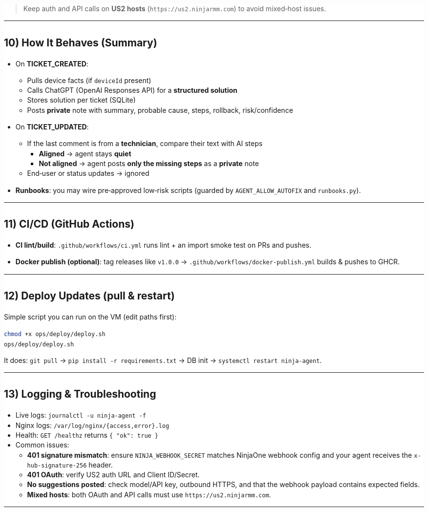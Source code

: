 > Keep auth and API calls on **US2 hosts** (`https://us2.ninjarmm.com`) to avoid mixed‑host issues.

---

## 10) How It Behaves (Summary)

- On **TICKET_CREATED**:
  - Pulls device facts (if `deviceId` present)
  - Calls ChatGPT (OpenAI Responses API) for a **structured solution**
  - Stores solution per ticket (SQLite)
  - Posts **private** note with summary, probable cause, steps, rollback, risk/confidence

- On **TICKET_UPDATED**:
  - If the last comment is from a **technician**, compare their text with AI steps  
    - **Aligned** → agent stays **quiet**  
    - **Not aligned** → agent posts **only the missing steps** as a **private** note  
  - End‑user or status updates → ignored

- **Runbooks**: you may wire pre‑approved low‑risk scripts (guarded by `AGENT_ALLOW_AUTOFIX` and `runbooks.py`).

---

## 11) CI/CD (GitHub Actions)

- **CI lint/build**: `.github/workflows/ci.yml` runs lint + an import smoke test on PRs and pushes.

- **Docker publish (optional)**: tag releases like `v1.0.0` → `.github/workflows/docker-publish.yml` builds & pushes to GHCR.

---

## 12) Deploy Updates (pull & restart)

Simple script you can run on the VM (edit paths first):

```bash
chmod +x ops/deploy/deploy.sh
ops/deploy/deploy.sh
```

It does: `git pull` → `pip install -r requirements.txt` → DB init → `systemctl restart ninja-agent`.

---

## 13) Logging & Troubleshooting

- Live logs: `journalctl -u ninja-agent -f`
- Nginx logs: `/var/log/nginx/{access,error}.log`
- Health: `GET /healthz` returns `{ "ok": true }`
- Common issues:
  - **401 signature mismatch**: ensure `NINJA_WEBHOOK_SECRET` matches NinjaOne webhook config and your agent receives the `x-hub-signature-256` header.
  - **401 OAuth**: verify US2 auth URL and Client ID/Secret.
  - **No suggestions posted**: check model/API key, outbound HTTPS, and that the webhook payload contains expected fields.
  - **Mixed hosts**: both OAuth and API calls must use `https://us2.ninjarmm.com`.

---